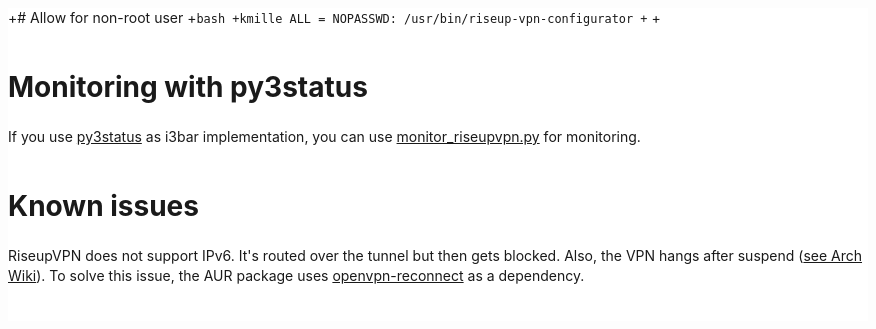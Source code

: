 +# Allow for non-root user
+```bash
+kmille ALL = NOPASSWD: /usr/bin/riseup-vpn-configurator
+```
+
 # Monitoring with py3status
 
 If you use [py3status](https://github.com/ultrabug/py3status) as i3bar implementation, you can use [monitor_riseupvpn.py](/monitoring/monitor_riseupvpn.py) for monitoring.
 
 # Known issues
 
 RiseupVPN does not support IPv6. It's routed over the tunnel but then gets blocked. Also, the VPN hangs after suspend ([see Arch Wiki](https://wiki.archlinux.org/title/OpenVPN#Client_daemon_not_reconnecting_after_suspend)). To solve this issue, the AUR package uses [openvpn-reconnect](https://aur.archlinux.org/packages/openvpn-reconnect) as a dependency.
```

